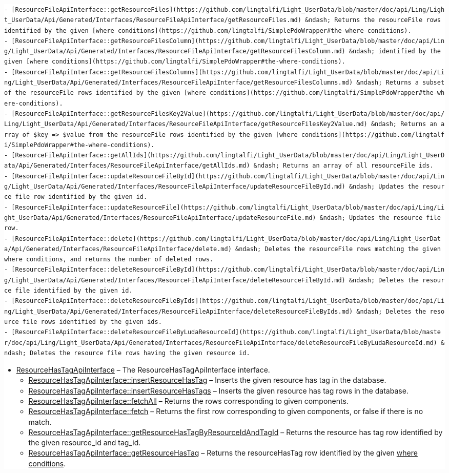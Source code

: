     - [ResourceFileApiInterface::getResourceFiles](https://github.com/lingtalfi/Light_UserData/blob/master/doc/api/Ling/Light_UserData/Api/Generated/Interfaces/ResourceFileApiInterface/getResourceFiles.md) &ndash; Returns the resourceFile rows identified by the given [where conditions](https://github.com/lingtalfi/SimplePdoWrapper#the-where-conditions).
    - [ResourceFileApiInterface::getResourceFilesColumn](https://github.com/lingtalfi/Light_UserData/blob/master/doc/api/Ling/Light_UserData/Api/Generated/Interfaces/ResourceFileApiInterface/getResourceFilesColumn.md) &ndash; identified by the given [where conditions](https://github.com/lingtalfi/SimplePdoWrapper#the-where-conditions).
    - [ResourceFileApiInterface::getResourceFilesColumns](https://github.com/lingtalfi/Light_UserData/blob/master/doc/api/Ling/Light_UserData/Api/Generated/Interfaces/ResourceFileApiInterface/getResourceFilesColumns.md) &ndash; Returns a subset of the resourceFile rows identified by the given [where conditions](https://github.com/lingtalfi/SimplePdoWrapper#the-where-conditions).
    - [ResourceFileApiInterface::getResourceFilesKey2Value](https://github.com/lingtalfi/Light_UserData/blob/master/doc/api/Ling/Light_UserData/Api/Generated/Interfaces/ResourceFileApiInterface/getResourceFilesKey2Value.md) &ndash; Returns an array of $key => $value from the resourceFile rows identified by the given [where conditions](https://github.com/lingtalfi/SimplePdoWrapper#the-where-conditions).
    - [ResourceFileApiInterface::getAllIds](https://github.com/lingtalfi/Light_UserData/blob/master/doc/api/Ling/Light_UserData/Api/Generated/Interfaces/ResourceFileApiInterface/getAllIds.md) &ndash; Returns an array of all resourceFile ids.
    - [ResourceFileApiInterface::updateResourceFileById](https://github.com/lingtalfi/Light_UserData/blob/master/doc/api/Ling/Light_UserData/Api/Generated/Interfaces/ResourceFileApiInterface/updateResourceFileById.md) &ndash; Updates the resource file row identified by the given id.
    - [ResourceFileApiInterface::updateResourceFile](https://github.com/lingtalfi/Light_UserData/blob/master/doc/api/Ling/Light_UserData/Api/Generated/Interfaces/ResourceFileApiInterface/updateResourceFile.md) &ndash; Updates the resource file row.
    - [ResourceFileApiInterface::delete](https://github.com/lingtalfi/Light_UserData/blob/master/doc/api/Ling/Light_UserData/Api/Generated/Interfaces/ResourceFileApiInterface/delete.md) &ndash; Deletes the resourceFile rows matching the given where conditions, and returns the number of deleted rows.
    - [ResourceFileApiInterface::deleteResourceFileById](https://github.com/lingtalfi/Light_UserData/blob/master/doc/api/Ling/Light_UserData/Api/Generated/Interfaces/ResourceFileApiInterface/deleteResourceFileById.md) &ndash; Deletes the resource file identified by the given id.
    - [ResourceFileApiInterface::deleteResourceFileByIds](https://github.com/lingtalfi/Light_UserData/blob/master/doc/api/Ling/Light_UserData/Api/Generated/Interfaces/ResourceFileApiInterface/deleteResourceFileByIds.md) &ndash; Deletes the resource file rows identified by the given ids.
    - [ResourceFileApiInterface::deleteResourceFileByLudaResourceId](https://github.com/lingtalfi/Light_UserData/blob/master/doc/api/Ling/Light_UserData/Api/Generated/Interfaces/ResourceFileApiInterface/deleteResourceFileByLudaResourceId.md) &ndash; Deletes the resource file rows having the given resource id.
- [ResourceHasTagApiInterface](https://github.com/lingtalfi/Light_UserData/blob/master/doc/api/Ling/Light_UserData/Api/Generated/Interfaces/ResourceHasTagApiInterface.md) &ndash; The ResourceHasTagApiInterface interface.
    - [ResourceHasTagApiInterface::insertResourceHasTag](https://github.com/lingtalfi/Light_UserData/blob/master/doc/api/Ling/Light_UserData/Api/Generated/Interfaces/ResourceHasTagApiInterface/insertResourceHasTag.md) &ndash; Inserts the given resource has tag in the database.
    - [ResourceHasTagApiInterface::insertResourceHasTags](https://github.com/lingtalfi/Light_UserData/blob/master/doc/api/Ling/Light_UserData/Api/Generated/Interfaces/ResourceHasTagApiInterface/insertResourceHasTags.md) &ndash; Inserts the given resource has tag rows in the database.
    - [ResourceHasTagApiInterface::fetchAll](https://github.com/lingtalfi/Light_UserData/blob/master/doc/api/Ling/Light_UserData/Api/Generated/Interfaces/ResourceHasTagApiInterface/fetchAll.md) &ndash; Returns the rows corresponding to given components.
    - [ResourceHasTagApiInterface::fetch](https://github.com/lingtalfi/Light_UserData/blob/master/doc/api/Ling/Light_UserData/Api/Generated/Interfaces/ResourceHasTagApiInterface/fetch.md) &ndash; Returns the first row corresponding to given components, or false if there is no match.
    - [ResourceHasTagApiInterface::getResourceHasTagByResourceIdAndTagId](https://github.com/lingtalfi/Light_UserData/blob/master/doc/api/Ling/Light_UserData/Api/Generated/Interfaces/ResourceHasTagApiInterface/getResourceHasTagByResourceIdAndTagId.md) &ndash; Returns the resource has tag row identified by the given resource_id and tag_id.
    - [ResourceHasTagApiInterface::getResourceHasTag](https://github.com/lingtalfi/Light_UserData/blob/master/doc/api/Ling/Light_UserData/Api/Generated/Interfaces/ResourceHasTagApiInterface/getResourceHasTag.md) &ndash; Returns the resourceHasTag row identified by the given [where conditions](https://github.com/lingtalfi/SimplePdoWrapper#the-where-conditions).